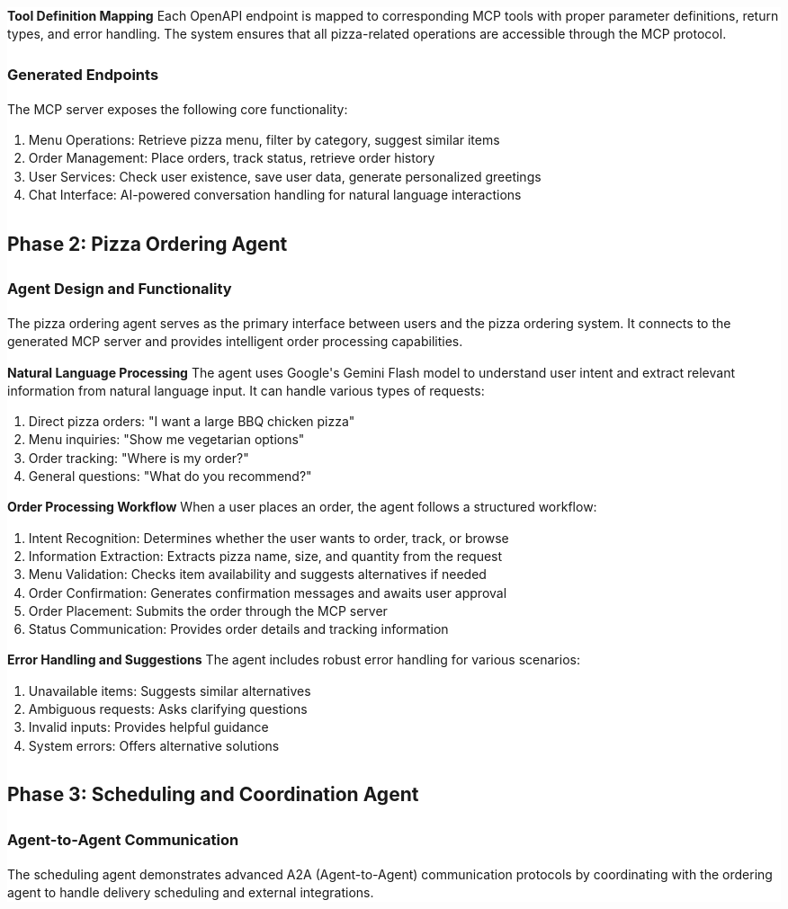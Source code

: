 **Tool Definition Mapping**
Each OpenAPI endpoint is mapped to corresponding MCP tools with proper parameter definitions, return types, and error handling. The system ensures that all pizza-related operations are accessible through the MCP protocol.

### Generated Endpoints

The MCP server exposes the following core functionality:

1. Menu Operations: Retrieve pizza menu, filter by category, suggest similar items
2. Order Management: Place orders, track status, retrieve order history
3. User Services: Check user existence, save user data, generate personalized greetings
4. Chat Interface: AI-powered conversation handling for natural language interactions

## Phase 2: Pizza Ordering Agent

### Agent Design and Functionality

The pizza ordering agent serves as the primary interface between users and the pizza ordering system. It connects to the generated MCP server and provides intelligent order processing capabilities.

**Natural Language Processing**
The agent uses Google's Gemini Flash model to understand user intent and extract relevant information from natural language input. It can handle various types of requests:

1. Direct pizza orders: "I want a large BBQ chicken pizza"
2. Menu inquiries: "Show me vegetarian options"
3. Order tracking: "Where is my order?"
4. General questions: "What do you recommend?"

**Order Processing Workflow**
When a user places an order, the agent follows a structured workflow:

1. Intent Recognition: Determines whether the user wants to order, track, or browse
2. Information Extraction: Extracts pizza name, size, and quantity from the request
3. Menu Validation: Checks item availability and suggests alternatives if needed
4. Order Confirmation: Generates confirmation messages and awaits user approval
5. Order Placement: Submits the order through the MCP server
6. Status Communication: Provides order details and tracking information

**Error Handling and Suggestions**
The agent includes robust error handling for various scenarios:

1. Unavailable items: Suggests similar alternatives
2. Ambiguous requests: Asks clarifying questions
3. Invalid inputs: Provides helpful guidance
4. System errors: Offers alternative solutions

## Phase 3: Scheduling and Coordination Agent

### Agent-to-Agent Communication

The scheduling agent demonstrates advanced A2A (Agent-to-Agent) communication protocols by coordinating with the ordering agent to handle delivery scheduling and external integrations.
